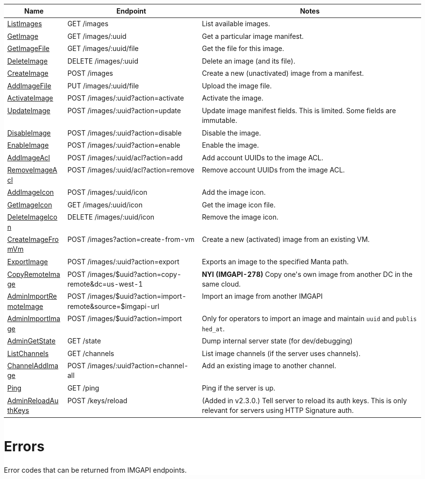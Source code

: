 | Name                                              | Endpoint                                                   | Notes                                                                         |
| ------------------------------------------------- | ---------------------------------------------------------- | ----------------------------------------------------------------------------- |
| [ListImages](#ListImages)                         | GET /images                                                | List available images.                                                        |
| [GetImage](#GetImage)                             | GET /images/:uuid                                          | Get a particular image manifest.                                              |
| [GetImageFile](#GetImageFile)                     | GET /images/:uuid/file                                     | Get the file for this image.                                                  |
| [DeleteImage](#DeleteImage)                       | DELETE /images/:uuid                                       | Delete an image (and its file).                                               |
| [CreateImage](#CreateImage)                       | POST /images                                               | Create a new (unactivated) image from a manifest.                             |
| [AddImageFile](#AddImageFile)                     | PUT /images/:uuid/file                                     | Upload the image file.                                                        |
| [ActivateImage](#ActivateImage)                   | POST /images/:uuid?action=activate                         | Activate the image.                                                           |
| [UpdateImage](#UpdateImage)                       | POST /images/:uuid?action=update                           | Update image manifest fields. This is limited. Some fields are immutable.     |
| [DisableImage](#DisableImage)                     | POST /images/:uuid?action=disable                          | Disable the image.                                                            |
| [EnableImage](#EnableImage)                       | POST /images/:uuid?action=enable                           | Enable the image.                                                             |
| [AddImageAcl](#AddImageAcl)                       | POST /images/:uuid/acl?action=add                          | Add account UUIDs to the image ACL.                                           |
| [RemoveImageAcl](#RemoveImageAcl)                 | POST /images/:uuid/acl?action=remove                       | Remove account UUIDs from the image ACL.                                      |
| [AddImageIcon](#AddImageIcon)                     | POST /images/:uuid/icon                                    | Add the image icon.                                                           |
| [GetImageIcon](#GetImageIcon)                     | GET /images/:uuid/icon                                     | Get the image icon file.                                                      |
| [DeleteImageIcon](#DeleteImageIcon)               | DELETE /images/:uuid/icon                                  | Remove the image icon.                                                        |
| [CreateImageFromVm](#CreateImageFromVm)           | POST /images?action=create-from-vm                         | Create a new (activated) image from an existing VM.                           |
| [ExportImage](#ExportImage)                       | POST /images/:uuid?action=export                           | Exports an image to the specified Manta path.                                 |
| [CopyRemoteImage](#CopyRemoteImage)               | POST /images/$uuid?action=copy-remote&dc=us-west-1         | **NYI (IMGAPI-278)** Copy one's own image from another DC in the same cloud.  |
| [AdminImportRemoteImage](#AdminImportRemoteImage) | POST /images/$uuid?action=import-remote&source=$imgapi-url | Import an image from another IMGAPI                                           |
| [AdminImportImage](#AdminImportImage)             | POST /images/$uuid?action=import                           | Only for operators to import an image and maintain `uuid` and `published_at`. |
| [AdminGetState](#AdminGetState)                   | GET /state                                                 | Dump internal server state (for dev/debugging)                                |
| [ListChannels](#ListChannels)                     | GET /channels                                              | List image channels (if the server uses channels).                            |
| [ChannelAddImage](#ChannelAddImage)               | POST /images/:uuid?action=channel-all                      | Add an existing image to another channel.                                     |
| [Ping](#Ping)                                     | GET /ping                                                  | Ping if the server is up.                                                     |
| [AdminReloadAuthKeys](#AdminReloadAuthKeys)       | POST /keys/reload                                          | (Added in v2.3.0.) Tell server to reload its auth keys. This is only relevant for servers using HTTP Signature auth. |



# Errors

Error codes that can be returned from IMGAPI endpoints.
